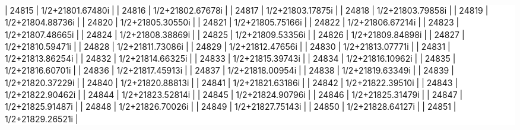 |  24815 | 1/2+21801.67480i |
|  24816 | 1/2+21802.67678i |
|  24817 | 1/2+21803.17875i |
|  24818 | 1/2+21803.79858i |
|  24819 | 1/2+21804.88736i |
|  24820 | 1/2+21805.30550i |
|  24821 | 1/2+21805.75166i |
|  24822 | 1/2+21806.67214i |
|  24823 | 1/2+21807.48665i |
|  24824 | 1/2+21808.38869i |
|  24825 | 1/2+21809.53356i |
|  24826 | 1/2+21809.84898i |
|  24827 | 1/2+21810.59471i |
|  24828 | 1/2+21811.73086i |
|  24829 | 1/2+21812.47656i |
|  24830 | 1/2+21813.07771i |
|  24831 | 1/2+21813.86254i |
|  24832 | 1/2+21814.66325i |
|  24833 | 1/2+21815.39743i |
|  24834 | 1/2+21816.10962i |
|  24835 | 1/2+21816.60701i |
|  24836 | 1/2+21817.45913i |
|  24837 | 1/2+21818.00954i |
|  24838 | 1/2+21819.63349i |
|  24839 | 1/2+21820.37229i |
|  24840 | 1/2+21820.88813i |
|  24841 | 1/2+21821.63186i |
|  24842 | 1/2+21822.39510i |
|  24843 | 1/2+21822.90462i |
|  24844 | 1/2+21823.52814i |
|  24845 | 1/2+21824.90796i |
|  24846 | 1/2+21825.31479i |
|  24847 | 1/2+21825.91487i |
|  24848 | 1/2+21826.70026i |
|  24849 | 1/2+21827.75143i |
|  24850 | 1/2+21828.64127i |
|  24851 | 1/2+21829.26521i |